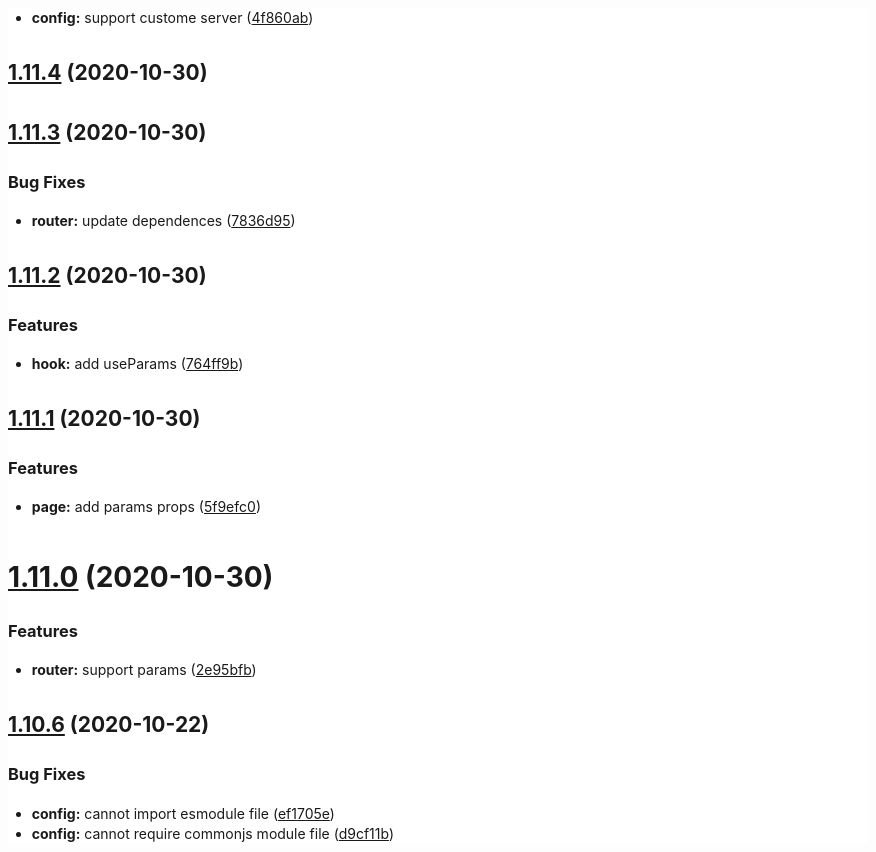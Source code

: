 - **config:** support custome server ([4f860ab](https://github.com/tqma113/react-torch/commit/4f860abbfa56b7e75680ceca9d54d2a674d05c28))

## [1.11.4](https://github.com/tqma113/react-torch/compare/v1.11.3...v1.11.4) (2020-10-30)

## [1.11.3](https://github.com/tqma113/react-torch/compare/v1.11.2...v1.11.3) (2020-10-30)

### Bug Fixes

- **router:** update dependences ([7836d95](https://github.com/tqma113/react-torch/commit/7836d95277e6fc8717d66d346c5ddf7e8fe321b3))

## [1.11.2](https://github.com/tqma113/react-torch/compare/v1.11.1...v1.11.2) (2020-10-30)

### Features

- **hook:** add useParams ([764ff9b](https://github.com/tqma113/react-torch/commit/764ff9bd5a0945a3d0f815025e8a5c3276ac8876))

## [1.11.1](https://github.com/tqma113/react-torch/compare/v1.11.0...v1.11.1) (2020-10-30)

### Features

- **page:** add params props ([5f9efc0](https://github.com/tqma113/react-torch/commit/5f9efc0a921307f91b4aa4d42baf9e88a56d6717))

# [1.11.0](https://github.com/tqma113/react-torch/compare/v1.10.6...v1.11.0) (2020-10-30)

### Features

- **router:** support params ([2e95bfb](https://github.com/tqma113/react-torch/commit/2e95bfb713cfbe42fcdf1f7371b809937c00e8c1))

## [1.10.6](https://github.com/tqma113/react-torch/compare/v1.10.5...v1.10.6) (2020-10-22)

### Bug Fixes

- **config:** cannot import esmodule file ([ef1705e](https://github.com/tqma113/react-torch/commit/ef1705e53b00b5139f0fd52d3e09e675f605f0b6))
- **config:** cannot require commonjs module file ([d9cf11b](https://github.com/tqma113/react-torch/commit/d9cf11ba5bc5c744d4959558951452e8be8b7953))
